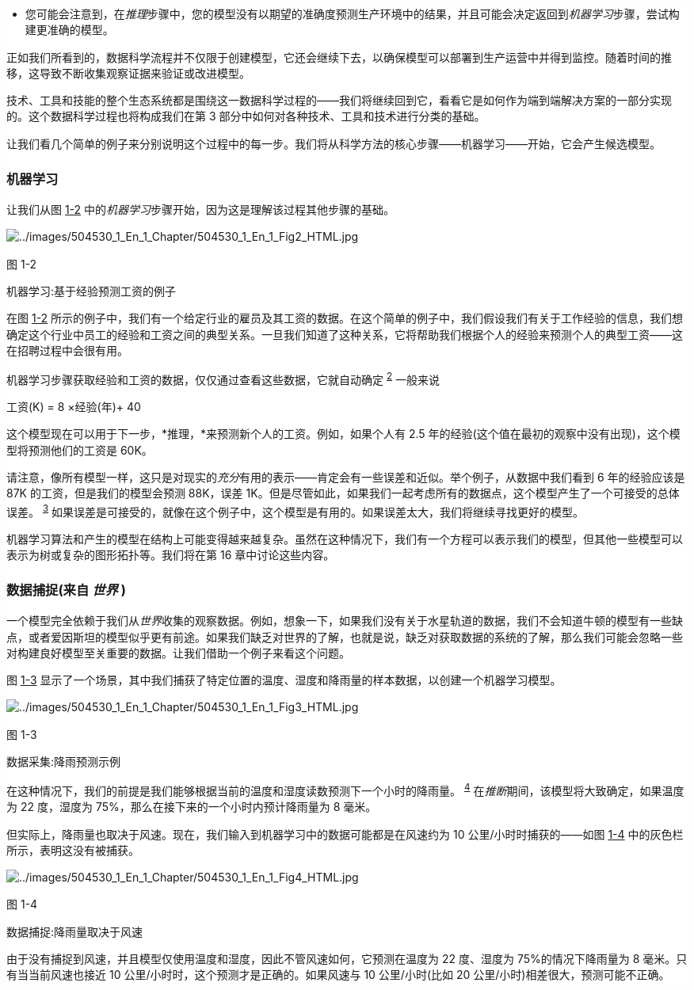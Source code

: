 *   您可能会注意到，在*推理*步骤中，您的模型没有以期望的准确度预测生产环境中的结果，并且可能会决定返回到*机器学习*步骤，尝试构建更准确的模型。

正如我们所看到的，数据科学流程并不仅限于创建模型，它还会继续下去，以确保模型可以部署到生产运营中并得到监控。随着时间的推移，这导致不断收集观察证据来验证或改进模型。

技术、工具和技能的整个生态系统都是围绕这一数据科学过程的——我们将继续回到它，看看它是如何作为端到端解决方案的一部分实现的。这个数据科学过程也将构成我们在第 3 部分中如何对各种技术、工具和技术进行分类的基础。

让我们看几个简单的例子来分别说明这个过程中的每一步。我们将从科学方法的核心步骤——机器学习——开始，它会产生候选模型。

### 机器学习

让我们从图 [1-2](#Fig2) 中的*机器学习*步骤开始，因为这是理解该过程其他步骤的基础。

![../images/504530_1_En_1_Chapter/504530_1_En_1_Fig2_HTML.jpg](../images/504530_1_En_1_Chapter/504530_1_En_1_Fig2_HTML.jpg)

图 1-2

机器学习:基于经验预测工资的例子

在图 [1-2](#Fig2) 所示的例子中，我们有一个给定行业的雇员及其工资的数据。在这个简单的例子中，我们假设我们有关于工作经验的信息，我们想确定这个行业中员工的经验和工资之间的典型关系。一旦我们知道了这种关系，它将帮助我们根据个人的经验来预测个人的典型工资——这在招聘过程中会很有用。

机器学习步骤获取经验和工资的数据，仅仅通过查看这些数据，它就自动确定 <sup>[2](#Fn2)</sup> 一般来说

工资(K) = 8 ×经验(年)+ 40

这个模型现在可以用于下一步，*推理，*来预测新个人的工资。例如，如果个人有 2.5 年的经验(这个值在最初的观察中没有出现)，这个模型将预测他们的工资是 60K。

请注意，像所有模型一样，这只是对现实的*充分*有用的表示——肯定会有一些误差和近似。举个例子，从数据中我们看到 6 年的经验应该是 87K 的工资，但是我们的模型会预测 88K，误差 1K。但是尽管如此，如果我们一起考虑所有的数据点，这个模型产生了一个可接受的总体误差。 <sup>[3](#Fn3)</sup> 如果误差是可接受的，就像在这个例子中，这个模型是有用的。如果误差太大，我们将继续寻找更好的模型。

机器学习算法和产生的模型在结构上可能变得越来越复杂。虽然在这种情况下，我们有一个方程可以表示我们的模型，但其他一些模型可以表示为树或复杂的图形拓扑等。我们将在第 16 章中讨论这些内容。

### 数据捕捉(来自 ***世界*** )

一个模型完全依赖于我们从*世界*收集的观察数据。例如，想象一下，如果我们没有关于水星轨道的数据，我们不会知道牛顿的模型有一些缺点，或者爱因斯坦的模型似乎更有前途。如果我们缺乏对世界的了解，也就是说，缺乏对获取数据的系统的了解，那么我们可能会忽略一些对构建良好模型至关重要的数据。让我们借助一个例子来看这个问题。

图 [1-3](#Fig3) 显示了一个场景，其中我们捕获了特定位置的温度、湿度和降雨量的样本数据，以创建一个机器学习模型。

![../images/504530_1_En_1_Chapter/504530_1_En_1_Fig3_HTML.jpg](../images/504530_1_En_1_Chapter/504530_1_En_1_Fig3_HTML.jpg)

图 1-3

数据采集:降雨预测示例

在这种情况下，我们的前提是我们能够根据当前的温度和湿度读数预测下一个小时的降雨量。 <sup>[4](#Fn4)</sup> 在*推断*期间，该模型将大致确定，如果温度为 22 度，湿度为 75%，那么在接下来的一个小时内预计降雨量为 8 毫米。

但实际上，降雨量也取决于风速。现在，我们输入到机器学习中的数据可能都是在风速约为 10 公里/小时时捕获的——如图 [1-4](#Fig4) 中的灰色栏所示，表明这没有被捕获。

![../images/504530_1_En_1_Chapter/504530_1_En_1_Fig4_HTML.jpg](../images/504530_1_En_1_Chapter/504530_1_En_1_Fig4_HTML.jpg)

图 1-4

数据捕捉:降雨量取决于风速

由于没有捕捉到风速，并且模型仅使用温度和湿度，因此不管风速如何，它预测在温度为 22 度、湿度为 75%的情况下降雨量为 8 毫米。只有当当前风速也接近 10 公里/小时时，这个预测才是正确的。如果风速与 10 公里/小时(比如 20 公里/小时)相差很大，预测可能不正确。
